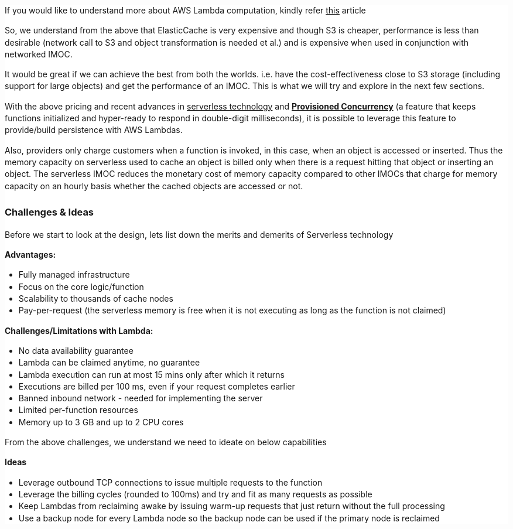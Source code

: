 If you would like to understand more about AWS Lambda computation, kindly refer [this](https://aws.amazon.com/lambda/pricing/) article

So, we understand from the above that ElasticCache is very expensive and though S3 is cheaper, performance is less than desirable (network call to S3 and object transformation is needed et al.)  and is expensive when used in conjunction with networked IMOC. 

It would be great if we can achieve the best from both the worlds. i.e. have the cost-effectiveness close to S3 storage (including support for large objects) and get the performance of an IMOC. This is what we will try and explore in the next few sections.


With the above pricing and recent advances in [serverless technology](https://aws.amazon.com/serverless/) and **[Provisioned Concurrency](https://aws.amazon.com/blogs/aws/new-provisioned-concurrency-for-lambda-functions/)** (a feature that keeps functions initialized and hyper-ready to respond in double-digit milliseconds), it is possible to leverage this feature to provide/build persistence with AWS Lambdas.  

Also, providers only charge customers when a function is invoked, in this case, when an object is accessed or inserted. Thus the memory capacity on serverless used to cache an object is billed only when there is a request hitting that object or inserting an object. The serverless IMOC reduces the monetary cost of memory capacity compared to other IMOCs that charge for memory capacity on an hourly basis whether the cached objects are accessed or not.


### Challenges & Ideas

Before we start to look at the design, lets list down the merits and demerits of Serverless technology 

**Advantages:**

- Fully managed infrastructure 
- Focus on the core logic/function 
- Scalability to thousands of cache nodes
- Pay-per-request (the serverless memory is free when it is not executing as long as the function is not claimed)

**Challenges/Limitations with Lambda:**

- No data availability guarantee
- Lambda can be claimed anytime, no guarantee
- Lambda execution can run at most 15 mins only after which it returns
- Executions are billed per 100 ms, even if your request completes earlier
- Banned inbound network - needed for implementing the server
- Limited per-function resources
- Memory up to 3 GB and up to 2 CPU cores

From the above challenges, we understand we need to ideate on below capabilities

**Ideas**

- Leverage outbound TCP connections to issue multiple requests to the function
- Leverage the billing cycles (rounded to 100ms) and try and fit as many requests as possible
- Keep Lambdas from reclaiming awake by issuing warm-up requests that just return without the full processing 
- Use a backup node for every Lambda node so the backup node can be used if the primary node is reclaimed
